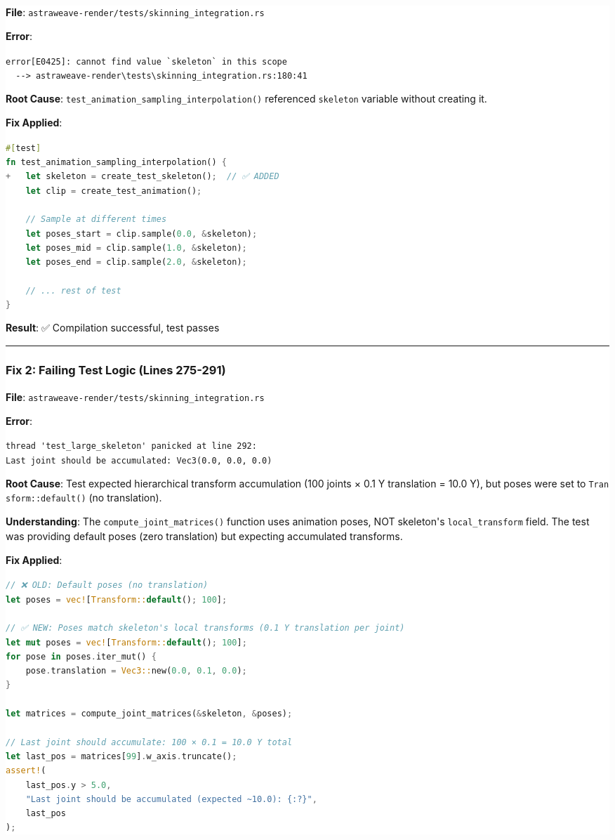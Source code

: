 **File**: `astraweave-render/tests/skinning_integration.rs`

**Error**:
```
error[E0425]: cannot find value `skeleton` in this scope
  --> astraweave-render\tests\skinning_integration.rs:180:41
```

**Root Cause**: `test_animation_sampling_interpolation()` referenced `skeleton` variable without creating it.

**Fix Applied**:
```rust
#[test]
fn test_animation_sampling_interpolation() {
+   let skeleton = create_test_skeleton();  // ✅ ADDED
    let clip = create_test_animation();

    // Sample at different times
    let poses_start = clip.sample(0.0, &skeleton);
    let poses_mid = clip.sample(1.0, &skeleton);
    let poses_end = clip.sample(2.0, &skeleton);
    
    // ... rest of test
}
```

**Result**: ✅ Compilation successful, test passes

---

### Fix 2: Failing Test Logic (Lines 275-291)

**File**: `astraweave-render/tests/skinning_integration.rs`

**Error**:
```
thread 'test_large_skeleton' panicked at line 292:
Last joint should be accumulated: Vec3(0.0, 0.0, 0.0)
```

**Root Cause**: Test expected hierarchical transform accumulation (100 joints × 0.1 Y translation = 10.0 Y), but poses were set to `Transform::default()` (no translation).

**Understanding**: The `compute_joint_matrices()` function uses animation poses, NOT skeleton's `local_transform` field. The test was providing default poses (zero translation) but expecting accumulated transforms.

**Fix Applied**:
```rust
// ❌ OLD: Default poses (no translation)
let poses = vec![Transform::default(); 100];

// ✅ NEW: Poses match skeleton's local transforms (0.1 Y translation per joint)
let mut poses = vec![Transform::default(); 100];
for pose in poses.iter_mut() {
    pose.translation = Vec3::new(0.0, 0.1, 0.0);
}

let matrices = compute_joint_matrices(&skeleton, &poses);

// Last joint should accumulate: 100 × 0.1 = 10.0 Y total
let last_pos = matrices[99].w_axis.truncate();
assert!(
    last_pos.y > 5.0,
    "Last joint should be accumulated (expected ~10.0): {:?}",
    last_pos
);
```
